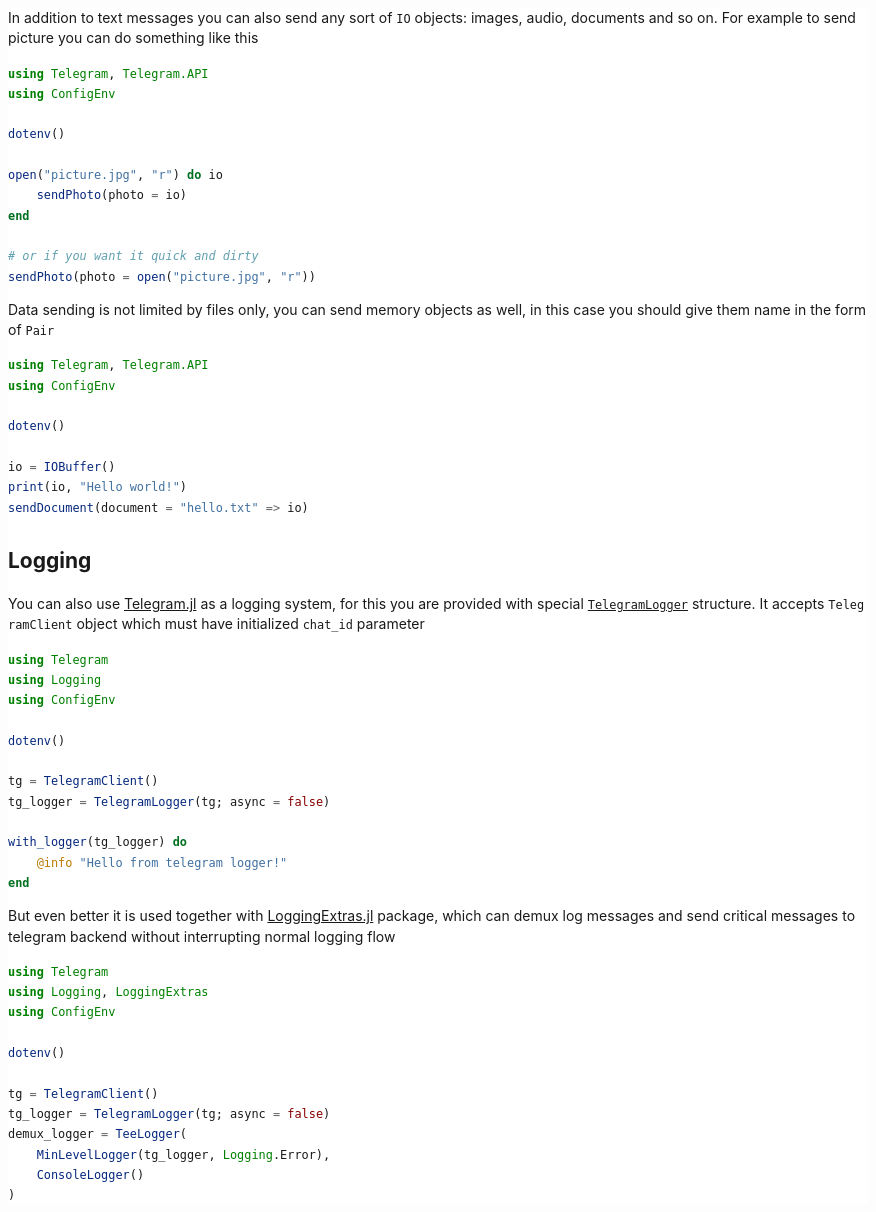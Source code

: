 In addition to text messages you can also send any sort of `IO` objects: images, audio, documents and so on. For example to send picture you can do something like this

```julia
using Telegram, Telegram.API
using ConfigEnv

dotenv()

open("picture.jpg", "r") do io
    sendPhoto(photo = io)
end

# or if you want it quick and dirty
sendPhoto(photo = open("picture.jpg", "r"))
```

Data sending is not limited by files only, you can send memory objects as well, in this case you should give them name in the form of `Pair`
```julia
using Telegram, Telegram.API
using ConfigEnv

dotenv()

io = IOBuffer()
print(io, "Hello world!")
sendDocument(document = "hello.txt" => io)
```

## Logging

You can also use [Telegram.jl](https://github.com/Arkoniak/Telegram.jl) as a logging system, for this you are provided with special [`TelegramLogger`](@ref) structure. It accepts `TelegramClient` object which must have initialized `chat_id` parameter

```julia
using Telegram
using Logging
using ConfigEnv

dotenv()

tg = TelegramClient()
tg_logger = TelegramLogger(tg; async = false)

with_logger(tg_logger) do
    @info "Hello from telegram logger!"
end
```

But even better it is used together with [LoggingExtras.jl](https://github.com/oxinabox/LoggingExtras.jl) package, which can demux log messages and send critical messages to telegram backend without interrupting normal logging flow
```julia
using Telegram
using Logging, LoggingExtras
using ConfigEnv

dotenv()

tg = TelegramClient()
tg_logger = TelegramLogger(tg; async = false)
demux_logger = TeeLogger(
    MinLevelLogger(tg_logger, Logging.Error),
    ConsoleLogger()
)
```